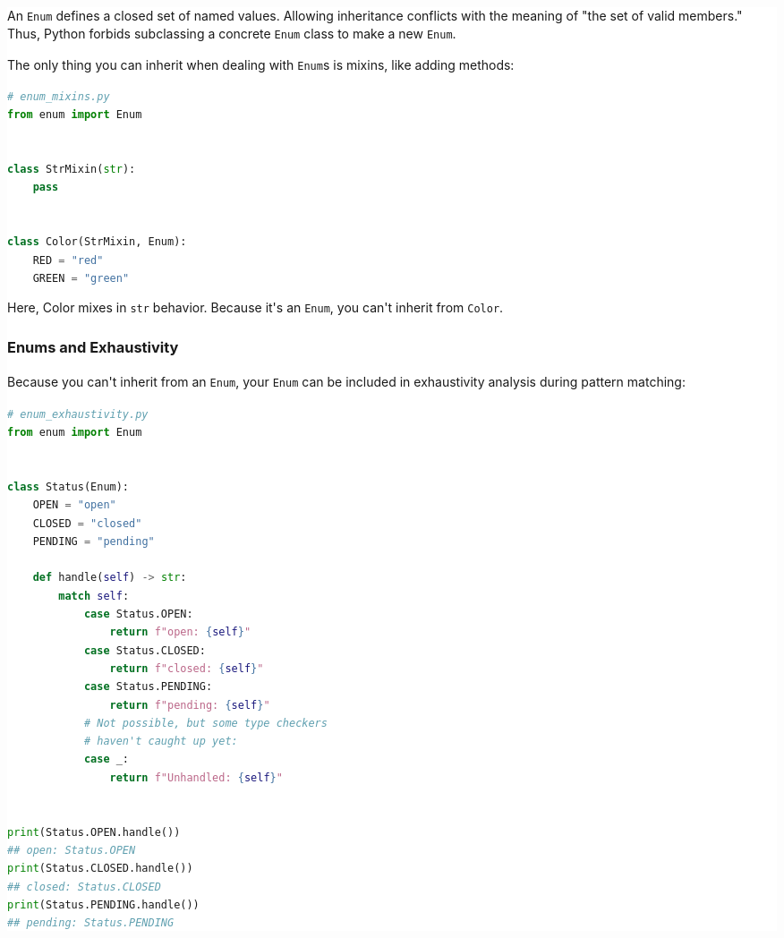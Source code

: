 An `Enum` defines a closed set of named values.
Allowing inheritance conflicts with the meaning of "the set of valid members."
Thus, Python forbids subclassing a concrete `Enum` class to make a new `Enum`.

The only thing you can inherit when dealing with `Enum`s is mixins, like adding methods:

```python
# enum_mixins.py
from enum import Enum


class StrMixin(str):
    pass


class Color(StrMixin, Enum):
    RED = "red"
    GREEN = "green"
```

Here, Color mixes in `str` behavior.
Because it's an `Enum`, you can't inherit from `Color`.

### Enums and Exhaustivity

Because you can't inherit from an `Enum`, your `Enum` can be included in exhaustivity analysis during pattern matching:

```python
# enum_exhaustivity.py
from enum import Enum


class Status(Enum):
    OPEN = "open"
    CLOSED = "closed"
    PENDING = "pending"

    def handle(self) -> str:
        match self:
            case Status.OPEN:
                return f"open: {self}"
            case Status.CLOSED:
                return f"closed: {self}"
            case Status.PENDING:
                return f"pending: {self}"
            # Not possible, but some type checkers
            # haven't caught up yet:
            case _:
                return f"Unhandled: {self}"


print(Status.OPEN.handle())
## open: Status.OPEN
print(Status.CLOSED.handle())
## closed: Status.CLOSED
print(Status.PENDING.handle())
## pending: Status.PENDING
```
